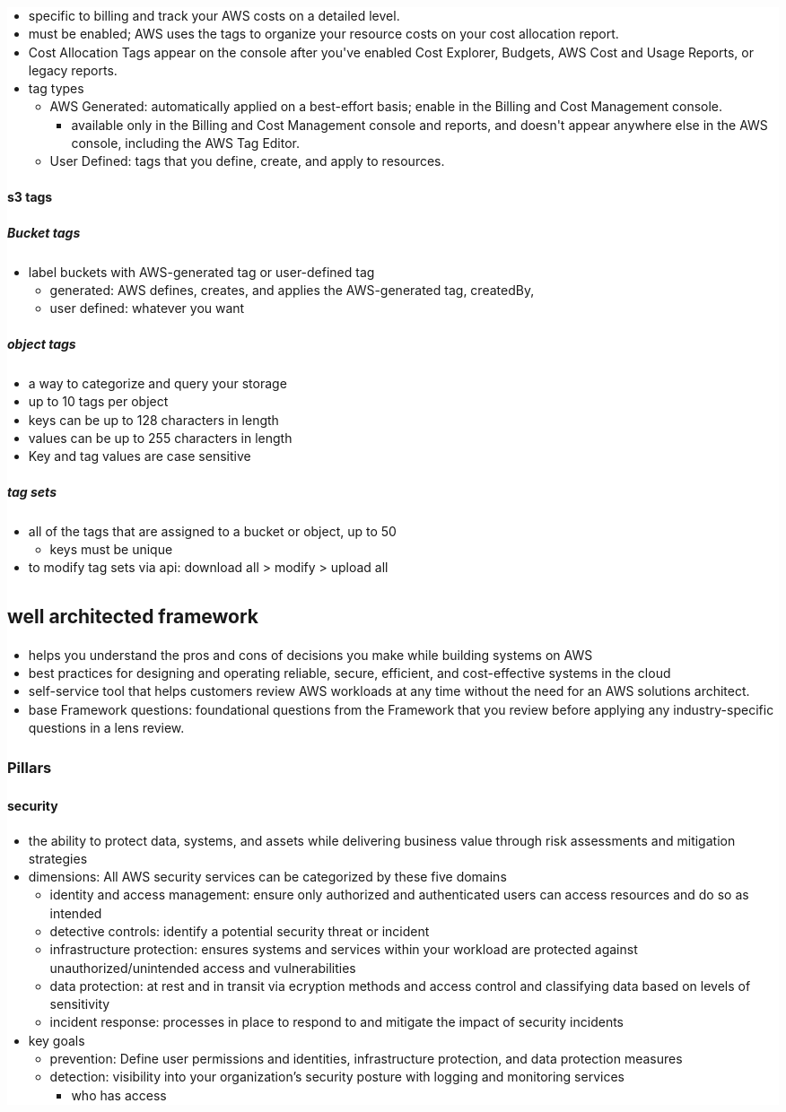 - specific to billing and track your AWS costs on a detailed level.
- must be enabled; AWS uses the tags to organize your resource costs on your cost allocation report.
- Cost Allocation Tags appear on the console after you've enabled Cost Explorer, Budgets, AWS Cost and Usage Reports, or legacy reports.
- tag types
  - AWS Generated: automatically applied on a best-effort basis; enable in the Billing and Cost Management console.
    - available only in the Billing and Cost Management console and reports, and doesn't appear anywhere else in the AWS console, including the AWS Tag Editor.
  - User Defined: tags that you define, create, and apply to resources.

#### s3 tags

##### Bucket tags

- label buckets with AWS-generated tag or user-defined tag
  - generated: AWS defines, creates, and applies the AWS-generated tag, createdBy,
  - user defined: whatever you want

##### object tags

- a way to categorize and query your storage
- up to 10 tags per object
- keys can be up to 128 characters in length
- values can be up to 255 characters in length
- Key and tag values are case sensitive

##### tag sets

- all of the tags that are assigned to a bucket or object, up to 50
  - keys must be unique
- to modify tag sets via api: download all > modify > upload all

## well architected framework

- helps you understand the pros and cons of decisions you make while building systems on AWS
- best practices for designing and operating reliable, secure, efficient, and cost-effective systems in the cloud
- self-service tool that helps customers review AWS workloads at any time without the need for an AWS solutions architect.
- base Framework questions: foundational questions from the Framework that you review before applying any industry-specific questions in a lens review.

### Pillars

#### security

- the ability to protect data, systems, and assets while delivering business value through risk assessments and mitigation strategies
- dimensions: All AWS security services can be categorized by these five domains
  - identity and access management: ensure only authorized and authenticated users can access resources and do so as intended
  - detective controls: identify a potential security threat or incident
  - infrastructure protection: ensures systems and services within your workload are protected against unauthorized/unintended access and vulnerabilities
  - data protection: at rest and in transit via ecryption methods and access control and classifying data based on levels of sensitivity
  - incident response: processes in place to respond to and mitigate the impact of security incidents
- key goals
  - prevention: Define user permissions and identities, infrastructure protection, and data protection measures
  - detection: visibility into your organization’s security posture with logging and monitoring services
    - who has access
